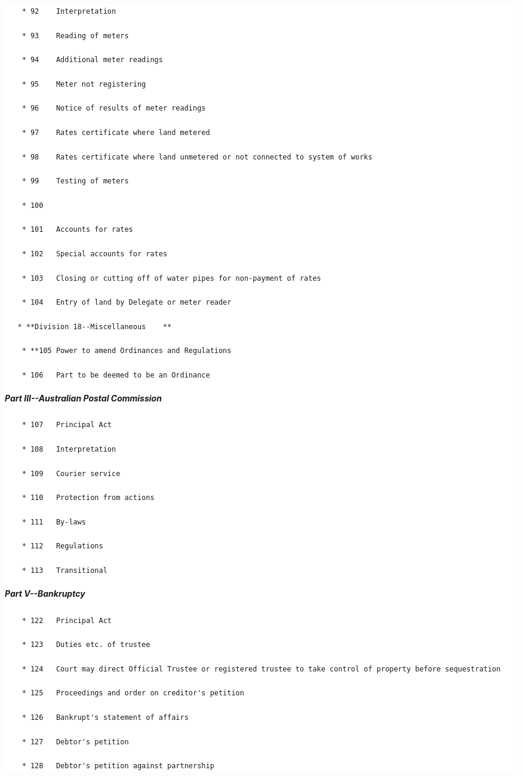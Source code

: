        * 92	Interpretation	 

        * 93	Reading of meters	 

        * 94	Additional meter readings	 

        * 95	Meter not registering	 

        * 96	Notice of results of meter readings	 

        * 97	Rates certificate where land metered	 

        * 98	Rates certificate where land unmetered or not connected to system of works	 

        * 99	Testing of meters	 

        * 100		 

        * 101	Accounts for rates	 

        * 102	Special accounts for rates	 

        * 103	Closing or cutting off of water pipes for non-payment of rates	 

        * 104	Entry of land by Delegate or meter reader	 

       * **Division 18--Miscellaneous	 **

        * **105	Power to amend Ordinances and Regulations	 

        * 106	Part to be deemed to be an Ordinance	 

##### Part III--Australian Postal Commission	 

        * 107	Principal Act	 

        * 108	Interpretation	 

        * 109	Courier service	 

        * 110	Protection from actions	 

        * 111	By-laws	 

        * 112	Regulations	 

        * 113	Transitional	 

##### Part V--Bankruptcy	 

        * 122	Principal Act	 

        * 123	Duties etc. of trustee	 

        * 124	Court may direct Official Trustee or registered trustee to take control of property before sequestration	 

        * 125	Proceedings and order on creditor's petition	 

        * 126	Bankrupt's statement of affairs	 

        * 127	Debtor's petition	 

        * 128	Debtor's petition against partnership	 
